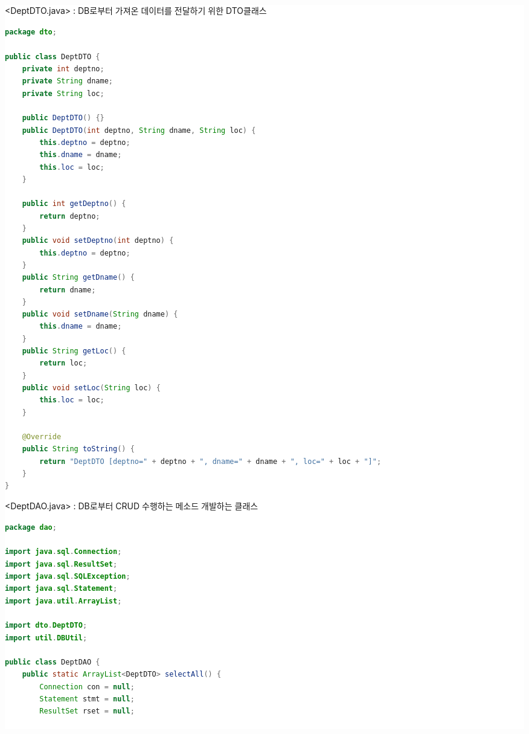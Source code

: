 


<DeptDTO.java>  : DB로부터 가져온 데이터를 전달하기 위한 DTO클래스

```java
package dto;

public class DeptDTO {
	private int deptno;		
	private String dname; 	
	private String loc; 	
	
	public DeptDTO() {}
	public DeptDTO(int deptno, String dname, String loc) {
		this.deptno = deptno;
		this.dname = dname;
		this.loc = loc;
	}

	public int getDeptno() {
		return deptno;
	}
	public void setDeptno(int deptno) {
		this.deptno = deptno;
	}
	public String getDname() {
		return dname;
	}
	public void setDname(String dname) {
		this.dname = dname;
	}
	public String getLoc() {
		return loc;
	}
	public void setLoc(String loc) {
		this.loc = loc;
	}
	
	@Override
	public String toString() {
		return "DeptDTO [deptno=" + deptno + ", dname=" + dname + ", loc=" + loc + "]";
	}
}
```



<DeptDAO.java>  : DB로부터 CRUD 수행하는 메소드 개발하는 클래스

```java
package dao;

import java.sql.Connection;
import java.sql.ResultSet;
import java.sql.SQLException;
import java.sql.Statement;
import java.util.ArrayList;

import dto.DeptDTO;
import util.DBUtil;

public class DeptDAO {	
	public static ArrayList<DeptDTO> selectAll() {
		Connection con = null;
		Statement stmt = null;
		ResultSet rset = null;
		
```